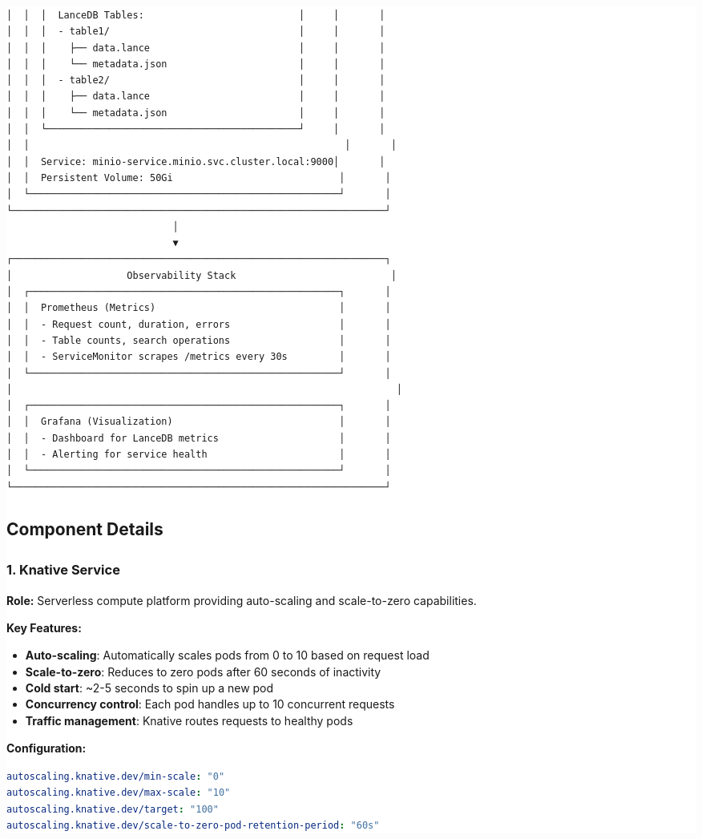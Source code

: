 ```
│  │  │  LanceDB Tables:                           │     │       │
│  │  │  - table1/                                 │     │       │
│  │  │    ├── data.lance                          │     │       │
│  │  │    └── metadata.json                       │     │       │
│  │  │  - table2/                                 │     │       │
│  │  │    ├── data.lance                          │     │       │
│  │  │    └── metadata.json                       │     │       │
│  │  └────────────────────────────────────────────┘     │       │
│  │                                                       │       │
│  │  Service: minio-service.minio.svc.cluster.local:9000│       │
│  │  Persistent Volume: 50Gi                             │       │
│  └──────────────────────────────────────────────────────┘       │
└─────────────────────────────────────────────────────────────────┘
                             │
                             ▼
┌─────────────────────────────────────────────────────────────────┐
│                    Observability Stack                           │
│  ┌──────────────────────────────────────────────────────┐       │
│  │  Prometheus (Metrics)                                │       │
│  │  - Request count, duration, errors                   │       │
│  │  - Table counts, search operations                   │       │
│  │  - ServiceMonitor scrapes /metrics every 30s         │       │
│  └──────────────────────────────────────────────────────┘       │
│                                                                   │
│  ┌──────────────────────────────────────────────────────┐       │
│  │  Grafana (Visualization)                             │       │
│  │  - Dashboard for LanceDB metrics                     │       │
│  │  - Alerting for service health                       │       │
│  └──────────────────────────────────────────────────────┘       │
└─────────────────────────────────────────────────────────────────┘
```

## Component Details

### 1. Knative Service

**Role:** Serverless compute platform providing auto-scaling and scale-to-zero capabilities.

**Key Features:**
- **Auto-scaling**: Automatically scales pods from 0 to 10 based on request load
- **Scale-to-zero**: Reduces to zero pods after 60 seconds of inactivity
- **Cold start**: ~2-5 seconds to spin up a new pod
- **Concurrency control**: Each pod handles up to 10 concurrent requests
- **Traffic management**: Knative routes requests to healthy pods

**Configuration:**
```yaml
autoscaling.knative.dev/min-scale: "0"
autoscaling.knative.dev/max-scale: "10"
autoscaling.knative.dev/target: "100"
autoscaling.knative.dev/scale-to-zero-pod-retention-period: "60s"
```
